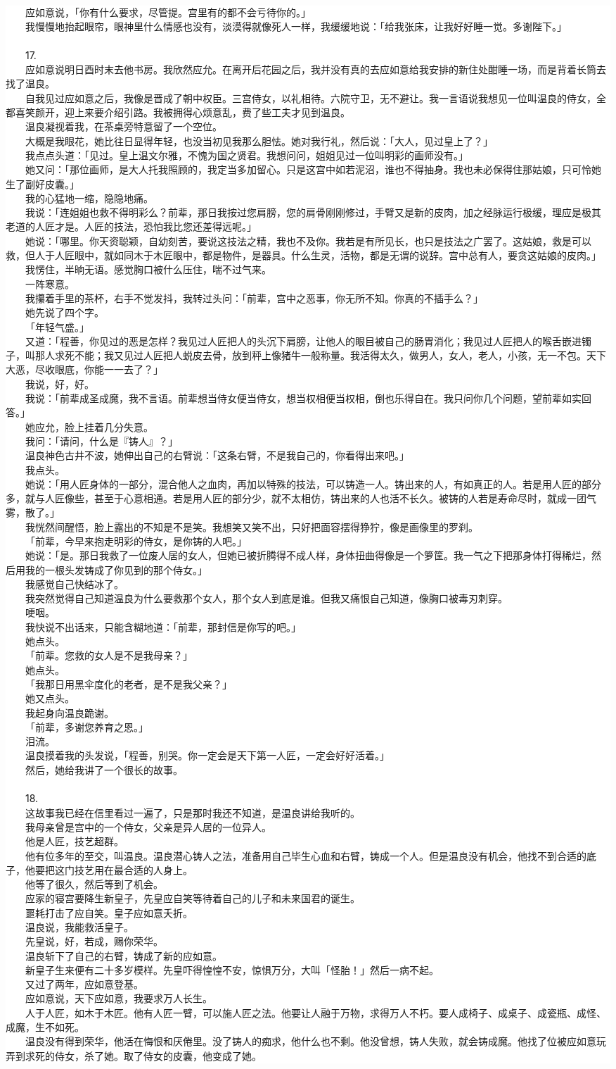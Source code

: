 &emsp;&emsp;应如意说，「你有什么要求，尽管提。宫里有的都不会亏待你的。」  
&emsp;&emsp;我慢慢地抬起眼帘，眼神里什么情感也没有，淡漠得就像死人一样，我缓缓地说：「给我张床，让我好好睡一觉。多谢陛下。」  
&emsp;&emsp;   
&emsp;&emsp;17.  
&emsp;&emsp;应如意说明日酉时末去他书房。我欣然应允。在离开后花园之后，我并没有真的去应如意给我安排的新住处酣睡一场，而是背着长筒去找了温良。  
&emsp;&emsp;自我见过应如意之后，我像是晋成了朝中权臣。三宫侍女，以礼相待。六院守卫，无不避让。我一言语说我想见一位叫温良的侍女，全都喜笑颜开，迎上来要介绍引路。我被拥得心烦意乱，费了些工夫才见到温良。  
&emsp;&emsp;温良凝视着我，在茶桌旁特意留了一个空位。  
&emsp;&emsp;大概是我眼花，她比往日显得年轻，也没当初见我那么胆怯。她对我行礼，然后说：「大人，见过皇上了？」  
&emsp;&emsp;我点点头道：「见过。皇上温文尔雅，不愧为国之贤君。我想问问，姐姐见过一位叫明彩的画师没有。」  
&emsp;&emsp;她又问：「那位画师，是大人托我照顾的，我定当多加留心。只是这宫中如若泥沼，谁也不得抽身。我也未必保得住那姑娘，只可怜她生了副好皮囊。」  
&emsp;&emsp;我的心猛地一缩，隐隐地痛。  
&emsp;&emsp;我说：「连姐姐也救不得明彩么？前辈，那日我按过您肩膀，您的肩骨刚刚修过，手臂又是新的皮肉，加之经脉运行极缓，理应是极其老道的人匠才是。人匠的技法，恐怕我比您还差得远呢。」  
&emsp;&emsp;她说：「哪里。你天资聪颖，自幼刻苦，要说这技法之精，我也不及你。我若是有所见长，也只是技法之广罢了。这姑娘，救是可以救，但人于人匠眼中，就如同木于木匠眼中，都是物件，是器具。什么生灵，活物，都是无谓的说辞。宫中总有人，要贪这姑娘的皮肉。」  
&emsp;&emsp;我愣住，半晌无语。感觉胸口被什么压住，喘不过气来。  
&emsp;&emsp;一阵寒意。  
&emsp;&emsp;我攥着手里的茶杯，右手不觉发抖，我转过头问：「前辈，宫中之恶事，你无所不知。你真的不插手么？」  
&emsp;&emsp;她先说了四个字。  
&emsp;&emsp;「年轻气盛。」  
&emsp;&emsp;又道：「程善，你见过的恶是怎样？我见过人匠把人的头沉下肩膀，让他人的眼目被自己的肠胃消化；我见过人匠把人的喉舌嵌进镯子，叫那人求死不能；我又见过人匠把人蜕皮去骨，放到秤上像猪牛一般称量。我活得太久，做男人，女人，老人，小孩，无一不包。天下大恶，尽收眼底，你能一一去了？」  
&emsp;&emsp;我说，好，好。  
&emsp;&emsp;我说：「前辈成圣成魔，我不言语。前辈想当侍女便当侍女，想当权相便当权相，倒也乐得自在。我只问你几个问题，望前辈如实回答。」  
&emsp;&emsp;她应允，脸上挂着几分失意。  
&emsp;&emsp;我问：「请问，什么是『铸人』？」  
&emsp;&emsp;温良神色古井不波，她伸出自己的右臂说：「这条右臂，不是我自己的，你看得出来吧。」  
&emsp;&emsp;我点头。  
&emsp;&emsp;她说：「用人匠身体的一部分，混合他人之血肉，再加以特殊的技法，可以铸造一人。铸出来的人，有如真正的人。若是用人匠的部分多，就与人匠像些，甚至于心意相通。若是用人匠的部分少，就不太相仿，铸出来的人也活不长久。被铸的人若是寿命尽时，就成一团气雾，散了。」  
&emsp;&emsp;我恍然间醒悟，脸上露出的不知是不是笑。我想笑又笑不出，只好把面容摆得狰狞，像是画像里的罗刹。  
&emsp;&emsp;「前辈，今早来抱走明彩的侍女，是你铸的人吧。」  
&emsp;&emsp;她说：「是。那日我救了一位废人居的女人，但她已被折腾得不成人样，身体扭曲得像是一个箩筐。我一气之下把那身体打得稀烂，然后用我的一根头发铸成了你见到的那个侍女。」  
&emsp;&emsp;我感觉自己快结冰了。  
&emsp;&emsp;我突然觉得自己知道温良为什么要救那个女人，那个女人到底是谁。但我又痛恨自己知道，像胸口被毒刃刺穿。  
&emsp;&emsp;哽咽。  
&emsp;&emsp;我快说不出话来，只能含糊地道：「前辈，那封信是你写的吧。」  
&emsp;&emsp;她点头。  
&emsp;&emsp;「前辈。您救的女人是不是我母亲？」  
&emsp;&emsp;她点头。  
&emsp;&emsp;「我那日用黑伞度化的老者，是不是我父亲？」  
&emsp;&emsp;她又点头。  
&emsp;&emsp;我起身向温良跪谢。  
&emsp;&emsp;「前辈，多谢您养育之恩。」  
&emsp;&emsp;泪流。  
&emsp;&emsp;温良摸着我的头发说，「程善，别哭。你一定会是天下第一人匠，一定会好好活着。」  
&emsp;&emsp;然后，她给我讲了一个很长的故事。  
&emsp;&emsp;   
&emsp;&emsp;18.  
&emsp;&emsp;这故事我已经在信里看过一遍了，只是那时我还不知道，是温良讲给我听的。  
&emsp;&emsp;我母亲曾是宫中的一个侍女，父亲是异人居的一位异人。  
&emsp;&emsp;他是人匠，技艺超群。  
&emsp;&emsp;他有位多年的至交，叫温良。温良潜心铸人之法，准备用自己毕生心血和右臂，铸成一个人。但是温良没有机会，他找不到合适的底子，他要把这门技艺用在最合适的人身上。  
&emsp;&emsp;他等了很久，然后等到了机会。  
&emsp;&emsp;应家的寝宫要降生新皇子，先皇应自笑等待着自己的儿子和未来国君的诞生。  
&emsp;&emsp;噩耗打击了应自笑。皇子应如意夭折。  
&emsp;&emsp;温良说，我能救活皇子。  
&emsp;&emsp;先皇说，好，若成，赐你荣华。  
&emsp;&emsp;温良斩下了自己的右臂，铸成了新的应如意。  
&emsp;&emsp;新皇子生来便有二十多岁模样。先皇吓得惶惶不安，惊惧万分，大叫「怪胎！」然后一病不起。  
&emsp;&emsp;又过了两年，应如意登基。  
&emsp;&emsp;应如意说，天下应如意，我要求万人长生。  
&emsp;&emsp;人于人匠，如木于木匠。他有人匠一臂，可以施人匠之法。他要让人融于万物，求得万人不朽。要人成椅子、成桌子、成瓷瓶、成怪、成魔，生不如死。  
&emsp;&emsp;温良没有得到荣华，他活在悔恨和厌倦里。没了铸人的痴求，他什么也不剩。他没曾想，铸人失败，就会铸成魔。他找了位被应如意玩弄到求死的侍女，杀了她。取了侍女的皮囊，他变成了她。  